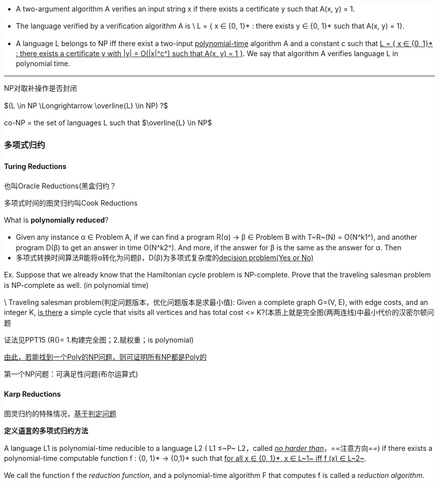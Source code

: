 * A two-argument algorithm A verifies an input string x if there exists a certificate y such that A(x, y) = 1.

* The language verified by a verification algorithm A is 
    \\	L = { x ∈ {0, 1}\* : there exists y ∈ {0, 1}* such that A(x, y) = 1}.
    
* A language L belongs to NP iff there exist a two-input <u>polynomial-time</u> algorithm A and a constant c such that <u>L = { x ∈ {0, 1}\* : there exists a certificate y with |y| = O(|x|^c^) such that A(x, y) = 1 }</u>.  We say that algorithm A verifies language L in polynomial time.

---

NP对取补操作是否封闭

$(L \in NP \Longrightarrow \overline{L} \in NP) ?$

co-NP = the set of languages L such that $\overline{L} \in NP$



### 多项式归约

#### Turing Reductions

也叫Oracle Reductions(黑盒归约？

多项式时间的图灵归约叫Cook Reductions

What is **polynomially reduced**?

* Given any instance α ∈ Problem A, if we can find a program R(α) -> β ∈ Problem B with T~R~(N) = O(N^k1^), and another program D(β) to get an answer in time O(N^k2^).  And more, if the answer for β is the same as the answer for α. Then
* 多项式转换时间算法R能将α转化为问题β，D(β)为多项式复杂度的<u>decision problem(Yes or No)</u>

Ex. Suppose that we already know that the Hamiltonian cycle problem is NP-complete.  Prove that the traveling salesman problem is NP-complete as well. (in polynomial time)

\\	Traveling salesman problem(判定问题版本，优化问题版本是求最小值): Given a complete graph G=(V, E), with edge costs, and an integer K, <u>is there</u> a simple cycle that visits all vertices and has total cost <= K?(本质上就是完全图(两两连线)中最小代价的汉密尔顿问题

证法见PPT15 (R()= 1.构建完全图；2.赋权重；is polynomial)

<u>由此，若能找到一个Poly的NP问题，则可证明所有NP都是Poly的</u>

第一个NP问题：可满足性问题(布尔运算式)

#### Karp Reductions

图灵归约的特殊情况，<u>基于判定问题</u>

**定义<u>语言</u>的多项式归约方法**

A language L1 is polynomial-time reducible to a language L2 ( L1 ≤~P~ L2，called *<u>no harder than</u>*，==注意方向==) if there exists a polynomial-time computable function  f : {0, 1}\* → {0,1}\* such that <u>for all x ∈ {0, 1}\*, x ∈ L~1~ iff f (x) ∈ L~2~</u>.

We call the function f the *reduction function*, and a polynomial-time algorithm F that computes  f  is called a *reduction algorithm*.
